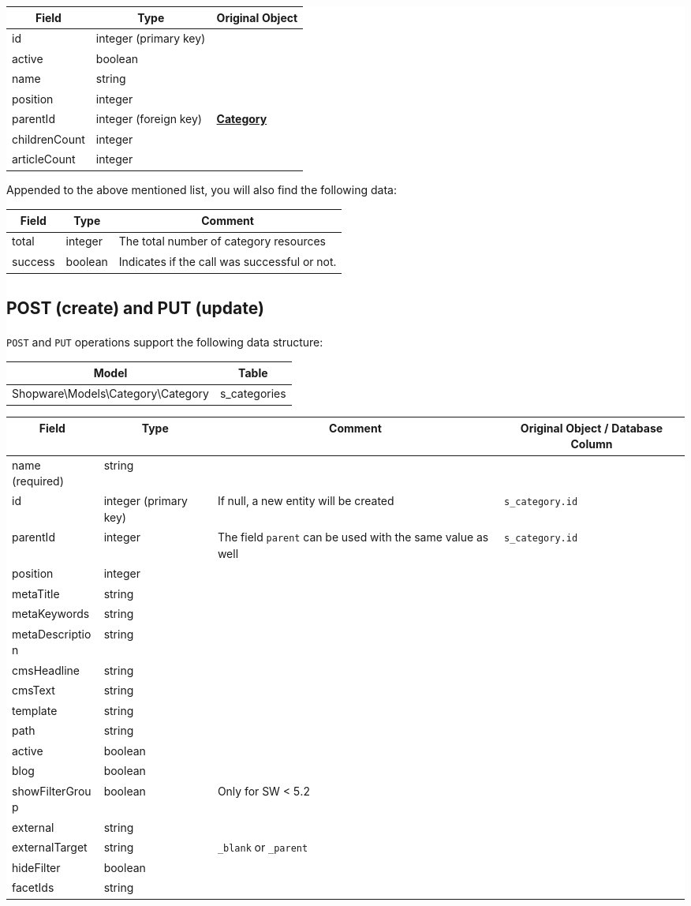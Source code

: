 
| Field         | Type                  | Original Object                     |
|---------------|-----------------------|-------------------------------------|
| id            | integer (primary key) |                                     |
| active        | boolean               |                                     |
| name          | string                |                                     |
| position      | integer               |                                     |
| parentId      | integer (foreign key) | **[Category](../models/#category)** |
| childrenCount | integer               |                                     |
| articleCount  | integer               |                                     |

Appended to the above mentioned list, you will also find the following data:

| Field   | Type    | Comment                                      |
|---------|---------|----------------------------------------------|
| total   | integer | The total number of category resources       |
| success | boolean | Indicates if the call was successful or not. |


## POST (create) and PUT (update)
`POST` and `PUT` operations support the following data structure:

| Model                             | Table        |
|-----------------------------------|--------------|
| Shopware\Models\Category\Category | s_categories |

| Field            | Type                  | Comment                                                                         | Original Object / Database Column         |
|------------------|-----------------------|---------------------------------------------------------------------------------|-------------------------------------------|
| name (required)  | string                |                                                                                 |                                           |
| id               | integer (primary key) | If null, a new entity will be created                                           | `s_category.id`                           |
| parentId         | integer               | The field `parent` can be used with the same value as well                      | `s_category.id`                           |
| position         | integer               |                                                                                 |                                           |
| metaTitle        | string                |                                                                                 |                                           |
| metaKeywords     | string                |                                                                                 |                                           |
| metaDescription  | string                |                                                                                 |                                           |
| cmsHeadline      | string                |                                                                                 |                                           |
| cmsText          | string                |                                                                                 |                                           |
| template         | string                |                                                                                 |                                           |
| path             | string                |                                                                                 |                                           |
| active           | boolean               |                                                                                 |                                           |
| blog             | boolean               |                                                                                 |                                           |
| showFilterGroup  | boolean               | Only for SW < 5.2                                                               |                                           |
| external         | string                |                                                                                 |                                           |
| externalTarget   | string                | `_blank` or `_parent`                                                           |                                           |
| hideFilter       | boolean               |                                                                                 |                                           |
| facetIds         | string                |                                                                                 |                                           |